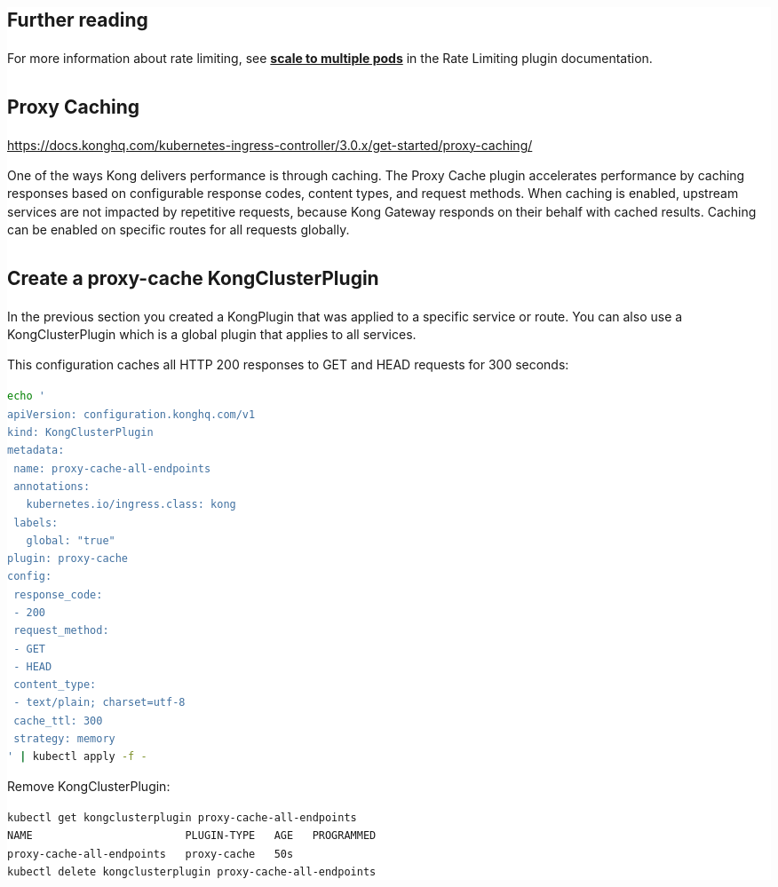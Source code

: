 ## Further reading

For more information about rate limiting, see **[scale to multiple pods](https://docs.konghq.com/kubernetes-ingress-controller/3.0.x/plugins/rate-limiting/#scale-to-multiple-pods)** in the Rate Limiting plugin documentation.

## Proxy Caching

<https://docs.konghq.com/kubernetes-ingress-controller/3.0.x/get-started/proxy-caching/>

One of the ways Kong delivers performance is through caching. The Proxy Cache plugin accelerates performance by caching responses based on configurable response codes, content types, and request methods. When caching is enabled, upstream services are not impacted by repetitive requests, because Kong Gateway responds on their behalf with cached results. Caching can be enabled on specific routes for all requests globally.

## Create a proxy-cache KongClusterPlugin

In the previous section you created a KongPlugin that was applied to a specific service or route. You can also use a KongClusterPlugin which is a global plugin that applies to all services.

This configuration caches all HTTP 200 responses to GET and HEAD requests for 300 seconds:

```bash
echo '
apiVersion: configuration.konghq.com/v1
kind: KongClusterPlugin
metadata:
 name: proxy-cache-all-endpoints
 annotations:
   kubernetes.io/ingress.class: kong
 labels:
   global: "true"
plugin: proxy-cache
config:
 response_code:
 - 200
 request_method:
 - GET
 - HEAD
 content_type:
 - text/plain; charset=utf-8
 cache_ttl: 300
 strategy: memory
' | kubectl apply -f -

```

Remove KongClusterPlugin:

```bash
kubectl get kongclusterplugin proxy-cache-all-endpoints
NAME                        PLUGIN-TYPE   AGE   PROGRAMMED
proxy-cache-all-endpoints   proxy-cache   50s  
kubectl delete kongclusterplugin proxy-cache-all-endpoints
```
